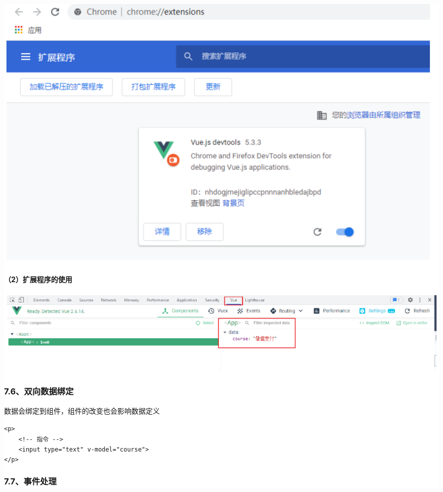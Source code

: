 ![image-20220917120103139](image/微信支付/image-20220917120103139-1663687563078-15.png)

**（2）扩展程序的使用**

![image-20220917120119005](image/微信支付/image-20220917120119005-1663687563078-14.png)

### 7.6、双向数据绑定

数据会绑定到组件，组件的改变也会影响数据定义

```vue
<p>
    <!-- 指令 -->
    <input type="text" v-model="course">
</p>
```

### 7.7、事件处理
